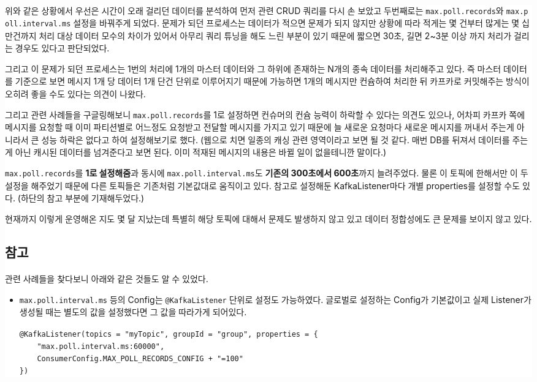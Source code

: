 위와 같은 상황에서 우선은 시간이 오래 걸리던 데이터를 분석하여 먼저 관련 CRUD 쿼리를 다시 손 보았고 두번째로는 `max.poll.records`와 `max.poll.interval.ms` 설정을 바꿔주게 되었다. 문제가 되던 프로세스는 데이터가 적으면 문제가 되지 않지만 상황에 따라 적게는 몇 건부터 많게는 몇 십 만건까지 처리 대상 데이터 모수의 차이가 있어서 아무리 쿼리 튜닝을 해도 느린 부분이 있기 때문에 짧으면 30초, 길면 2~3분 이상 까지 처리가 걸리는 경우도 있다고 판단되었다.

그리고 이 문제가 되던 프로세스는 1번의 처리에 1개의 마스터 데이터와 그 하위에 존재하는 N개의 종속 데이터를 처리해주고 있다. 즉 마스터 데이터를 기준으로 보면 메시지 1개 당 데이터 1개 단건 단위로 이루어지기 때문에 가능하면 1개의 메시지만 컨슘하여 처리한 뒤 카프카로 커밋해주는 방식이 오히려 좋을 수도 있다는 의견이 나왔다.

그리고 관련 사례들을 구글링해보니 `max.poll.records`를 1로 설정하면 컨슈머의 컨슘 능력이 하락할 수 있다는 의견도 있으나, 어차피 카프카 쪽에 메시지를 요청할 때 이미 파티션별로 어느정도 요청받고 전달할 메시지를 가지고 있기 때문에 늘 새로운 요청마다 새로운 메시지를 꺼내서 주는게 아니라서 큰 성능 하락은 없다고 하여 설정해보기로 했다. (웹으로 치면 일종의 캐싱 관련 영역이라고 보면 될 것 같다. 매번 DB를 뒤져서 데이터를 주는게 아닌 캐시된 데이터를 넘겨준다고 보면 된다. 이미 적재된 메시지의 내용은 바뀔 일이 없을테니깐 말이다.)

`max.poll.records`를 **1로 설정해줌**과 동시에 `max.poll.interval.ms`도 **기존의 300초에서 600초**까지 늘려주었다. 물론 이 토픽에 한해서만 이 두 설정을 해주었기 때문에 다른 토픽들은 기존처럼 기본값대로 움직이고 있다. 참고로 설정해둔 KafkaListener마다 개별 properties를 설정할 수도 있다. (하단의 참고 부분에 기재해두었다.)

현재까지 이렇게 운영해온 지도 몇 달 지났는데 특별히 해당 토픽에 대해서 문제도 발생하지 않고 있고 데이터 정합성에도 큰 문제를 보이지 않고 있다.

## 참고

관련 사례들을 찾다보니 아래와 같은 것들도 알 수 있었다.

-   `max.poll.interval.ms`  등의 Config는  `@KafkaListener`  단위로 설정도 가능하였다. 글로벌로 설정하는 Config가 기본값이고 실제 Listener가 생성될 때는 별도의 값을 설정했다면 그 값을 따라가게 되어있다.
	```
	@KafkaListener(topics = "myTopic", groupId = "group", properties = {
		"max.poll.interval.ms:60000",
		ConsumerConfig.MAX_POLL_RECORDS_CONFIG + "=100"
	})
	```
